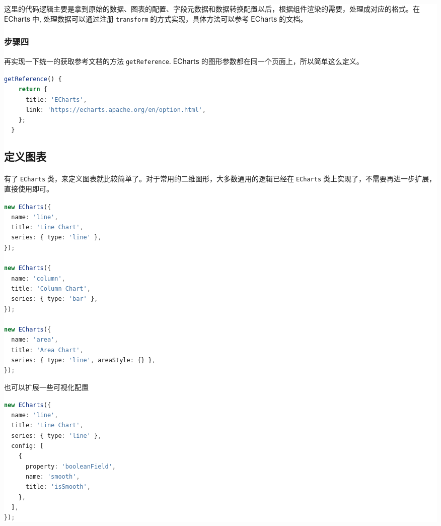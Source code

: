 这里的代码逻辑主要是拿到原始的数据、图表的配置、字段元数据和数据转换配置以后，根据组件渲染的需要，处理成对应的格式。在 ECharts 中, 处理数据可以通过注册 `transform` 的方式实现，具体方法可以参考 ECharts 的文档。

### 步骤四

再实现一下统一的获取参考文档的方法 `getReference`. ECharts 的图形参数都在同一个页面上，所以简单这么定义。

```typescript
getReference() {
    return {
      title: 'ECharts',
      link: 'https://echarts.apache.org/en/option.html',
    };
  }
```

## 定义图表

有了 `ECharts` 类，来定义图表就比较简单了。对于常用的二维图形，大多数通用的逻辑已经在 `ECharts` 类上实现了，不需要再进一步扩展，直接使用即可。

```typescript
new ECharts({
  name: 'line',
  title: 'Line Chart',
  series: { type: 'line' },
});

new ECharts({
  name: 'column',
  title: 'Column Chart',
  series: { type: 'bar' },
});

new ECharts({
  name: 'area',
  title: 'Area Chart',
  series: { type: 'line', areaStyle: {} },
});
```

也可以扩展一些可视化配置

```typescript
new ECharts({
  name: 'line',
  title: 'Line Chart',
  series: { type: 'line' },
  config: [
    {
      property: 'booleanField',
      name: 'smooth',
      title: 'isSmooth',
    },
  ],
});
```
